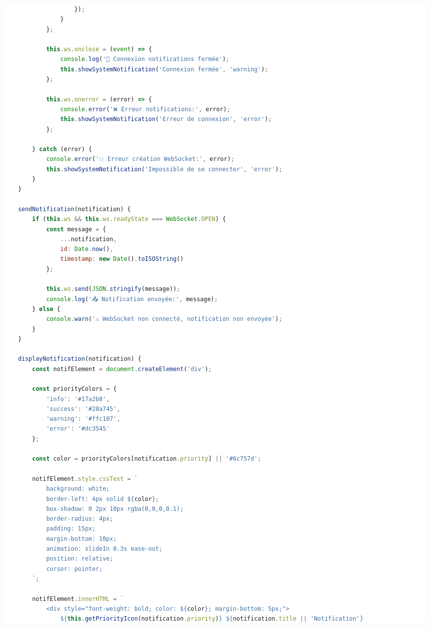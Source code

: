 ```javascript
                    });
                }
            };
            
            this.ws.onclose = (event) => {
                console.log('🔌 Connexion notifications fermée');
                this.showSystemNotification('Connexion fermée', 'warning');
            };
            
            this.ws.onerror = (error) => {
                console.error('❌ Erreur notifications:', error);
                this.showSystemNotification('Erreur de connexion', 'error');
            };
            
        } catch (error) {
            console.error('💥 Erreur création WebSocket:', error);
            this.showSystemNotification('Impossible de se connecter', 'error');
        }
    }
    
    sendNotification(notification) {
        if (this.ws && this.ws.readyState === WebSocket.OPEN) {
            const message = {
                ...notification,
                id: Date.now(),
                timestamp: new Date().toISOString()
            };
            
            this.ws.send(JSON.stringify(message));
            console.log('📤 Notification envoyée:', message);
        } else {
            console.warn('⚠️ WebSocket non connecté, notification non envoyée');
        }
    }
    
    displayNotification(notification) {
        const notifElement = document.createElement('div');
        
        const priorityColors = {
            'info': '#17a2b8',
            'success': '#28a745',
            'warning': '#ffc107',
            'error': '#dc3545'
        };
        
        const color = priorityColors[notification.priority] || '#6c757d';
        
        notifElement.style.cssText = `
            background: white;
            border-left: 4px solid ${color};
            box-shadow: 0 2px 10px rgba(0,0,0,0.1);
            border-radius: 4px;
            padding: 15px;
            margin-bottom: 10px;
            animation: slideIn 0.3s ease-out;
            position: relative;
            cursor: pointer;
        `;
        
        notifElement.innerHTML = `
            <div style="font-weight: bold; color: ${color}; margin-bottom: 5px;">
                ${this.getPriorityIcon(notification.priority)} ${notification.title || 'Notification'}
```